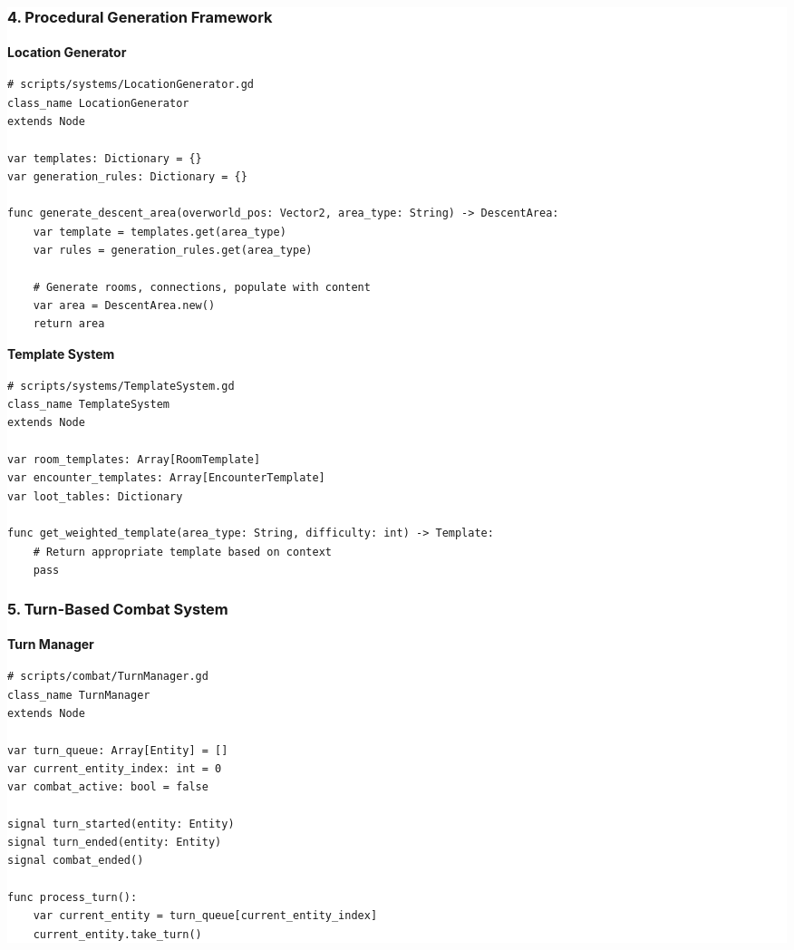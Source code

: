 ### 4. Procedural Generation Framework

**Location Generator**
```gdscript
# scripts/systems/LocationGenerator.gd
class_name LocationGenerator
extends Node

var templates: Dictionary = {}
var generation_rules: Dictionary = {}

func generate_descent_area(overworld_pos: Vector2, area_type: String) -> DescentArea:
    var template = templates.get(area_type)
    var rules = generation_rules.get(area_type)
    
    # Generate rooms, connections, populate with content
    var area = DescentArea.new()
    return area
```

**Template System**
```gdscript
# scripts/systems/TemplateSystem.gd
class_name TemplateSystem
extends Node

var room_templates: Array[RoomTemplate]
var encounter_templates: Array[EncounterTemplate]
var loot_tables: Dictionary

func get_weighted_template(area_type: String, difficulty: int) -> Template:
    # Return appropriate template based on context
    pass
```

### 5. Turn-Based Combat System

**Turn Manager**
```gdscript
# scripts/combat/TurnManager.gd
class_name TurnManager
extends Node

var turn_queue: Array[Entity] = []
var current_entity_index: int = 0
var combat_active: bool = false

signal turn_started(entity: Entity)
signal turn_ended(entity: Entity)
signal combat_ended()

func process_turn():
    var current_entity = turn_queue[current_entity_index]
    current_entity.take_turn()
```
